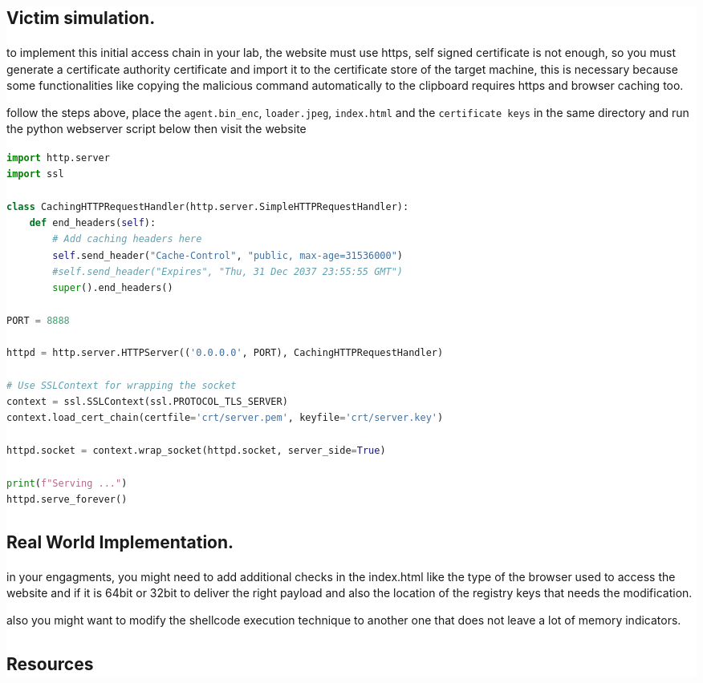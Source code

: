## Victim simulation.

to implement this initial access chain in your lab, the website must use https, self signed certificate is not enough, so
you must generate a certificate authority certificate and import it to the certificate store of the target machine, this is necessary
because some functionalities like copying the malicious command automatically to the clipboard requires https and browser caching 
too.

follow the steps above, place the `agent.bin_enc`, `loader.jpeg`, `index.html` and the `certificate keys` in the same directory and run 
the python webserver script below then visit the website

```python
import http.server
import ssl

class CachingHTTPRequestHandler(http.server.SimpleHTTPRequestHandler):
    def end_headers(self):
        # Add caching headers here
        self.send_header("Cache-Control", "public, max-age=31536000")
        #self.send_header("Expires", "Thu, 31 Dec 2037 23:55:55 GMT")
        super().end_headers()

PORT = 8888

httpd = http.server.HTTPServer(('0.0.0.0', PORT), CachingHTTPRequestHandler)

# Use SSLContext for wrapping the socket
context = ssl.SSLContext(ssl.PROTOCOL_TLS_SERVER)
context.load_cert_chain(certfile='crt/server.pem', keyfile='crt/server.key')

httpd.socket = context.wrap_socket(httpd.socket, server_side=True)

print(f"Serving ...")
httpd.serve_forever()

```

## Real World Implementation.

in your engagments, you might need to add additional checks in the index.html like the type of the browser used to access the website 
and if it is 64bit or 32bit to deliver the right payload and also the location of the registry keys that needs the modification.

also you might want to modify the shellcode execution technique to another one that does not leave a lot of memory indicators.

## Resources
